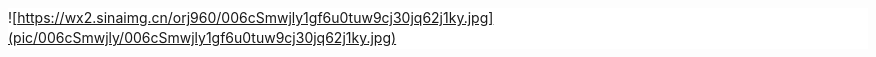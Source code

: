 ![https://wx2.sinaimg.cn/orj960/006cSmwjly1gf6u0tuw9cj30jq62j1ky.jpg](pic/006cSmwjly/006cSmwjly1gf6u0tuw9cj30jq62j1ky.jpg)
